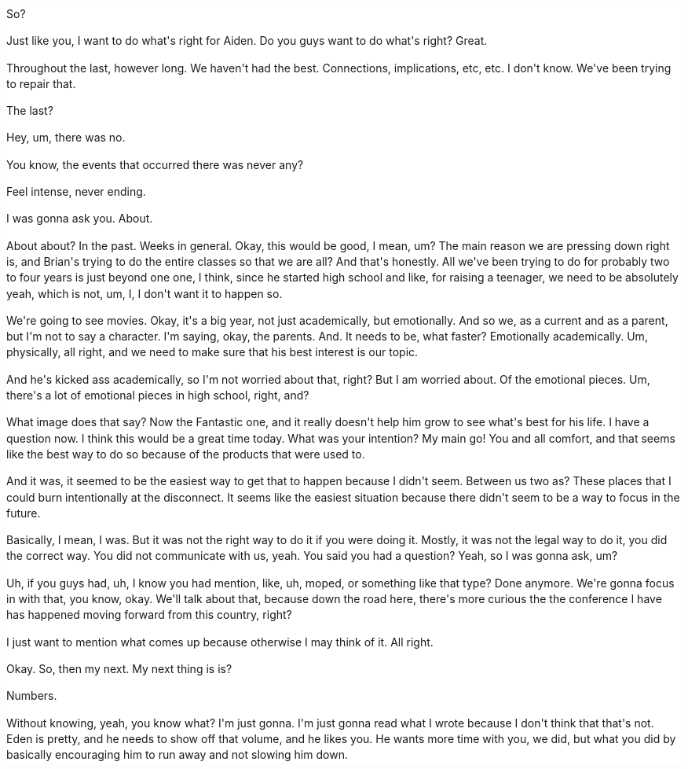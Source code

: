 So?

Just like you, I want to do what's right for Aiden. Do you guys want to do what's right? Great.

Throughout the last, however long. We haven't had the best. Connections, implications, etc, etc. I don't know. We've been trying to repair that.

The last?

Hey, um, there was no.

You know, the events that occurred there was never any?

Feel intense, never ending.

I was gonna ask you. About.

About about? In the past. Weeks in general. Okay, this would be good, I mean, um? The main reason we are pressing down right is, and Brian's trying to do the entire classes so that we are all? And that's honestly. All we've been trying to do for probably two to four years is just beyond one one, I think, since he started high school and like, for raising a teenager, we need to be absolutely yeah, which is not, um, I, I don't want it to happen so.

We're going to see movies. Okay, it's a big year, not just academically, but emotionally. And so we, as a current and as a parent, but I'm not to say a character. I'm saying, okay, the parents. And. It needs to be, what faster? Emotionally academically. Um, physically, all right, and we need to make sure that his best interest is our topic.

And he's kicked ass academically, so I'm not worried about that, right? But I am worried about. Of the emotional pieces. Um, there's a lot of emotional pieces in high school, right, and?

What image does that say? Now the Fantastic one, and it really doesn't help him grow to see what's best for his life. I have a question now. I think this would be a great time today. What was your intention? My main go! You and all comfort, and that seems like the best way to do so because of the products that were used to.

And it was, it seemed to be the easiest way to get that to happen because I didn't seem. Between us two as? These places that I could burn intentionally at the disconnect. It seems like the easiest situation because there didn't seem to be a way to focus in the future.

Basically, I mean, I was. But it was not the right way to do it if you were doing it. Mostly, it was not the legal way to do it, you did the correct way. You did not communicate with us, yeah. You said you had a question? Yeah, so I was gonna ask, um?

Uh, if you guys had, uh, I know you had mention, like, uh, moped, or something like that type? Done anymore. We're gonna focus in with that, you know, okay. We'll talk about that, because down the road here, there's more curious the the conference I have has happened moving forward from this country, right?

I just want to mention what comes up because otherwise I may think of it. All right.

Okay. So, then my next. My next thing is is?

Numbers.

Without knowing, yeah, you know what? I'm just gonna. I'm just gonna read what I wrote because I don't think that that's not. Eden is pretty, and he needs to show off that volume, and he likes you. He wants more time with you, we did, but what you did by basically encouraging him to run away and not slowing him down.
